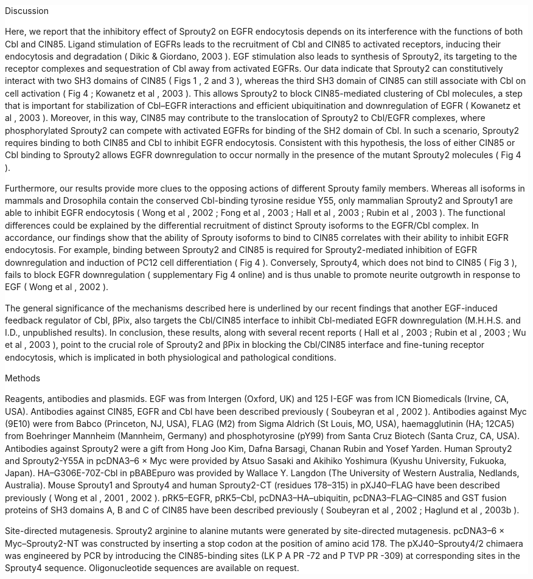 Discussion

Here, we report that the inhibitory effect of Sprouty2 on EGFR endocytosis depends on its interference with the functions of both Cbl and CIN85. Ligand stimulation of EGFRs leads to the recruitment of Cbl and CIN85 to activated receptors, inducing their endocytosis and degradation ( Dikic & Giordano, 2003 ). EGF stimulation also leads to synthesis of Sprouty2, its targeting to the receptor complexes and sequestration of Cbl away from activated EGFRs. Our data indicate that Sprouty2 can constitutively interact with two SH3 domains of CIN85 ( Figs 1 , 2 and 3 ), whereas the third SH3 domain of CIN85 can still associate with Cbl on cell activation ( Fig 4 ; Kowanetz et al , 2003 ). This allows Sprouty2 to block CIN85-mediated clustering of Cbl molecules, a step that is important for stabilization of Cbl–EGFR interactions and efficient ubiquitination and downregulation of EGFR ( Kowanetz et al , 2003 ). Moreover, in this way, CIN85 may contribute to the translocation of Sprouty2 to Cbl/EGFR complexes, where phosphorylated Sprouty2 can compete with activated EGFRs for binding of the SH2 domain of Cbl. In such a scenario, Sprouty2 requires binding to both CIN85 and Cbl to inhibit EGFR endocytosis. Consistent with this hypothesis, the loss of either CIN85 or Cbl binding to Sprouty2 allows EGFR downregulation to occur normally in the presence of the mutant Sprouty2 molecules ( Fig 4 ).

Furthermore, our results provide more clues to the opposing actions of different Sprouty family members. Whereas all isoforms in mammals and Drosophila contain the conserved Cbl-binding tyrosine residue Y55, only mammalian Sprouty2 and Sprouty1 are able to inhibit EGFR endocytosis ( Wong et al , 2002 ; Fong et al , 2003 ; Hall et al , 2003 ; Rubin et al , 2003 ). The functional differences could be explained by the differential recruitment of distinct Sprouty isoforms to the EGFR/Cbl complex. In accordance, our findings show that the ability of Sprouty isoforms to bind to CIN85 correlates with their ability to inhibit EGFR endocytosis. For example, binding between Sprouty2 and CIN85 is required for Sprouty2-mediated inhibition of EGFR downregulation and induction of PC12 cell differentiation ( Fig 4 ). Conversely, Sprouty4, which does not bind to CIN85 ( Fig 3 ), fails to block EGFR downregulation ( supplementary Fig 4 online) and is thus unable to promote neurite outgrowth in response to EGF ( Wong et al , 2002 ).

The general significance of the mechanisms described here is underlined by our recent findings that another EGF-induced feedback regulator of Cbl, βPix, also targets the Cbl/CIN85 interface to inhibit Cbl-mediated EGFR downregulation (M.H.H.S. and I.D., unpublished results). In conclusion, these results, along with several recent reports ( Hall et al , 2003 ; Rubin et al , 2003 ; Wu et al , 2003 ), point to the crucial role of Sprouty2 and βPix in blocking the Cbl/CIN85 interface and fine-tuning receptor endocytosis, which is implicated in both physiological and pathological conditions.

Methods

Reagents, antibodies and plasmids. EGF was from Intergen (Oxford, UK) and 125 I-EGF was from ICN Biomedicals (Irvine, CA, USA). Antibodies against CIN85, EGFR and Cbl have been described previously ( Soubeyran et al , 2002 ). Antibodies against Myc (9E10) were from Babco (Princeton, NJ, USA), FLAG (M2) from Sigma Aldrich (St Louis, MO, USA), haemagglutinin (HA; 12CA5) from Boehringer Mannheim (Mannheim, Germany) and phosphotyrosine (pY99) from Santa Cruz Biotech (Santa Cruz, CA, USA). Antibodies against Sprouty2 were a gift from Hong Joo Kim, Dafna Barsagi, Chanan Rubin and Yosef Yarden. Human Sprouty2 and Sprouty2-Y55A in pcDNA3–6 × Myc were provided by Atsuo Sasaki and Akihiko Yoshimura (Kyushu University, Fukuoka, Japan). HA–G306E-70Z-Cbl in pBABEpuro was provided by Wallace Y. Langdon (The University of Western Australia, Nedlands, Australia). Mouse Sprouty1 and Sprouty4 and human Sprouty2-CT (residues 178–315) in pXJ40–FLAG have been described previously ( Wong et al , 2001 , 2002 ). pRK5–EGFR, pRK5–Cbl, pcDNA3–HA–ubiquitin, pcDNA3–FLAG–CIN85 and GST fusion proteins of SH3 domains A, B and C of CIN85 have been described previously ( Soubeyran et al , 2002 ; Haglund et al , 2003b ).

Site-directed mutagenesis. Sprouty2 arginine to alanine mutants were generated by site-directed mutagenesis. pcDNA3–6 × Myc–Sprouty2-NT was constructed by inserting a stop codon at the position of amino acid 178. The pXJ40–Sprouty4/2 chimaera was engineered by PCR by introducing the CIN85-binding sites (LK P A PR -72 and P TVP PR -309) at corresponding sites in the Sprouty4 sequence. Oligonucleotide sequences are available on request.
